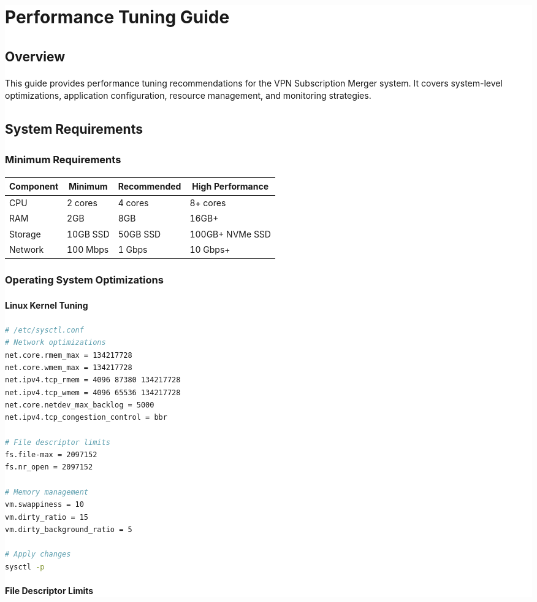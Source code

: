 # Performance Tuning Guide

## Overview

This guide provides performance tuning recommendations for the VPN Subscription Merger system. It covers system-level optimizations, application configuration, resource management, and monitoring strategies.

## System Requirements

### Minimum Requirements

| Component | Minimum | Recommended | High Performance |
|-----------|---------|-------------|------------------|
| CPU | 2 cores | 4 cores | 8+ cores |
| RAM | 2GB | 8GB | 16GB+ |
| Storage | 10GB SSD | 50GB SSD | 100GB+ NVMe SSD |
| Network | 100 Mbps | 1 Gbps | 10 Gbps+ |

### Operating System Optimizations

#### Linux Kernel Tuning

```bash
# /etc/sysctl.conf
# Network optimizations
net.core.rmem_max = 134217728
net.core.wmem_max = 134217728
net.ipv4.tcp_rmem = 4096 87380 134217728
net.ipv4.tcp_wmem = 4096 65536 134217728
net.core.netdev_max_backlog = 5000
net.ipv4.tcp_congestion_control = bbr

# File descriptor limits
fs.file-max = 2097152
fs.nr_open = 2097152

# Memory management
vm.swappiness = 10
vm.dirty_ratio = 15
vm.dirty_background_ratio = 5

# Apply changes
sysctl -p
```

#### File Descriptor Limits
